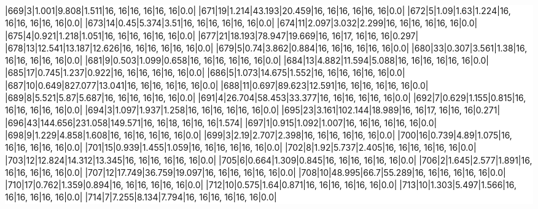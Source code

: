 |669|3|1.001|9.808|1.511|16, 16|16, 16|16, 16|0.0|
|671|19|1.214|43.193|20.459|16, 16|16, 16|16, 16|0.0|
|672|5|1.09|1.63|1.224|16, 16|16, 16|16, 16|0.0|
|673|14|0.45|5.374|3.51|16, 16|16, 16|16, 16|0.0|
|674|11|2.097|3.032|2.299|16, 16|16, 16|16, 16|0.0|
|675|4|0.921|1.218|1.051|16, 16|16, 16|16, 16|0.0|
|677|21|18.193|78.947|19.669|16, 16|17, 16|16, 16|0.297|
|678|13|12.541|13.187|12.626|16, 16|16, 16|16, 16|0.0|
|679|5|0.74|3.862|0.884|16, 16|16, 16|16, 16|0.0|
|680|33|0.307|3.561|1.38|16, 16|16, 16|16, 16|0.0|
|681|9|0.503|1.099|0.658|16, 16|16, 16|16, 16|0.0|
|684|13|4.882|11.594|5.088|16, 16|16, 16|16, 16|0.0|
|685|17|0.745|1.237|0.922|16, 16|16, 16|16, 16|0.0|
|686|5|1.073|14.675|1.552|16, 16|16, 16|16, 16|0.0|
|687|10|0.649|827.077|13.041|16, 16|16, 16|16, 16|0.0|
|688|11|0.697|89.623|12.591|16, 16|16, 16|16, 16|0.0|
|689|8|5.521|5.87|5.687|16, 16|16, 16|16, 16|0.0|
|691|4|26.704|58.453|33.377|16, 16|16, 16|16, 16|0.0|
|692|7|0.629|1.155|0.815|16, 16|16, 16|16, 16|0.0|
|694|3|1.097|1.937|1.258|16, 16|16, 16|16, 16|0.0|
|695|23|3.161|102.144|18.989|16, 16|17, 16|16, 16|0.271|
|696|43|144.656|231.058|149.571|16, 16|18, 16|16, 16|1.574|
|697|1|0.915|1.092|1.007|16, 16|16, 16|16, 16|0.0|
|698|9|1.229|4.858|1.608|16, 16|16, 16|16, 16|0.0|
|699|3|2.19|2.707|2.398|16, 16|16, 16|16, 16|0.0|
|700|16|0.739|4.89|1.075|16, 16|16, 16|16, 16|0.0|
|701|15|0.939|1.455|1.059|16, 16|16, 16|16, 16|0.0|
|702|8|1.92|5.737|2.405|16, 16|16, 16|16, 16|0.0|
|703|12|12.824|14.312|13.345|16, 16|16, 16|16, 16|0.0|
|705|6|0.664|1.309|0.845|16, 16|16, 16|16, 16|0.0|
|706|2|1.645|2.577|1.891|16, 16|16, 16|16, 16|0.0|
|707|12|17.749|36.759|19.097|16, 16|16, 16|16, 16|0.0|
|708|10|48.995|66.7|55.289|16, 16|16, 16|16, 16|0.0|
|710|17|0.762|1.359|0.894|16, 16|16, 16|16, 16|0.0|
|712|10|0.575|1.64|0.871|16, 16|16, 16|16, 16|0.0|
|713|10|1.303|5.497|1.566|16, 16|16, 16|16, 16|0.0|
|714|7|7.255|8.134|7.794|16, 16|16, 16|16, 16|0.0|
